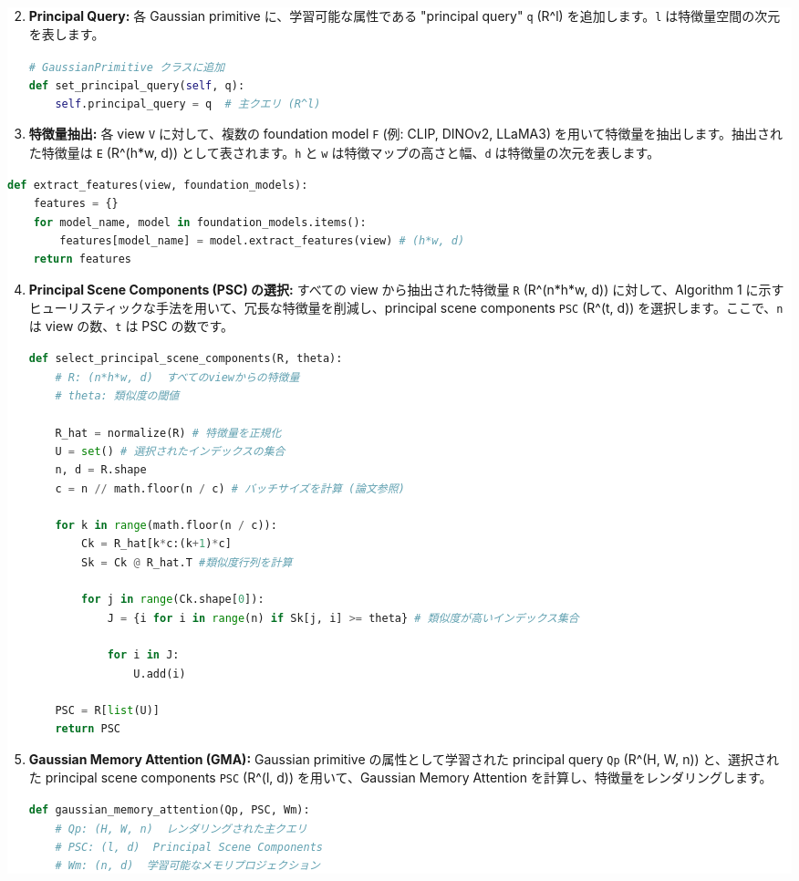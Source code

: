 2.  **Principal Query:** 各 Gaussian primitive に、学習可能な属性である "principal query" `q` (R^l) を追加します。`l` は特徴量空間の次元を表します。
    ```python
    # GaussianPrimitive クラスに追加
    def set_principal_query(self, q):
        self.principal_query = q  # 主クエリ (R^l)
    ```

3.  **特徴量抽出:** 各 view `V` に対して、複数の foundation model `F` (例: CLIP, DINOv2, LLaMA3) を用いて特徴量を抽出します。抽出された特徴量は `E` (R^(h*w, d)) として表されます。`h` と `w` は特徴マップの高さと幅、`d` は特徴量の次元を表します。
   ```python
   def extract_features(view, foundation_models):
       features = {}
       for model_name, model in foundation_models.items():
           features[model_name] = model.extract_features(view) # (h*w, d)
       return features
   ```

4.  **Principal Scene Components (PSC) の選択:**  すべての view から抽出された特徴量 `R` (R^(n\*h\*w, d)) に対して、Algorithm 1 に示すヒューリスティックな手法を用いて、冗長な特徴量を削減し、principal scene components `PSC` (R^(t, d)) を選択します。ここで、`n` は view の数、`t` は PSC の数です。
    ```python
    def select_principal_scene_components(R, theta):
        # R: (n*h*w, d)  すべてのviewからの特徴量
        # theta: 類似度の閾値

        R_hat = normalize(R) # 特徴量を正規化
        U = set() # 選択されたインデックスの集合
        n, d = R.shape
        c = n // math.floor(n / c) # バッチサイズを計算 (論文参照)

        for k in range(math.floor(n / c)):
            Ck = R_hat[k*c:(k+1)*c]
            Sk = Ck @ R_hat.T #類似度行列を計算

            for j in range(Ck.shape[0]):
                J = {i for i in range(n) if Sk[j, i] >= theta} # 類似度が高いインデックス集合

                for i in J:
                    U.add(i)
        
        PSC = R[list(U)]
        return PSC
    ```

5.  **Gaussian Memory Attention (GMA):** Gaussian primitive の属性として学習された principal query `Qp` (R^(H, W, n)) と、選択された principal scene components `PSC` (R^(l, d)) を用いて、Gaussian Memory Attention を計算し、特徴量をレンダリングします。
    ```python
    def gaussian_memory_attention(Qp, PSC, Wm):
        # Qp: (H, W, n)  レンダリングされた主クエリ
        # PSC: (l, d)  Principal Scene Components
        # Wm: (n, d)  学習可能なメモリプロジェクション

